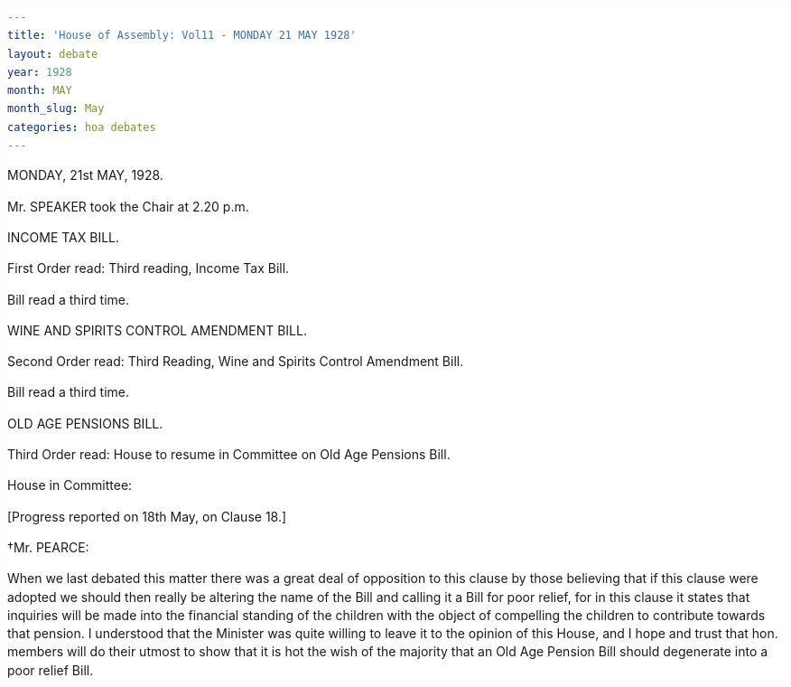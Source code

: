 ```yaml
---
title: 'House of Assembly: Vol11 - MONDAY 21 MAY 1928'
layout: debate
year: 1928
month: MAY
month_slug: May
categories: hoa debates
---
```


<debateSection name="#opening">

<heading><span class="col_4351-4352" refersTo="page_0770"/>MONDAY, 21st MAY, 1928.</heading>

<p>Mr. SPEAKER took the Chair at <recordedTime time="1928-05-21T14:20:00">2.20 p.m.</recordedTime></p>

<debateSection name="#income_tax_bill">

<heading>INCOME TAX BILL.</heading>

<p>First Order read: Third reading, Income Tax Bill.</p>

<p>Bill read a third time.</p>

</debateSection>

<debateSection name="#wine_and_spirits_control_amendment_bill">

<heading>WINE AND SPIRITS CONTROL AMENDMENT BILL.</heading>

<p>Second Order read: Third Reading, Wine and Spirits Control Amendment Bill.</p>

<p>Bill read a third time.</p>

</debateSection>

<debateSection name="#old_age_pensions_bill">

<heading>OLD AGE PENSIONS BILL.</heading>

<p>Third Order read: House to resume in Committee on Old Age Pensions Bill.</p>

<p>House in Committee:</p>

<p>[Progress reported on 18th May, on Clause 18.]</p>

<speech by="#pearce">

<from>&#x2020;Mr. <person refersTo="hansard_za">PEARCE</person>:</from>

<p>When we last debated this matter there was a great deal of opposition to this clause by those believing that if this clause were adopted we should then really be altering the name of the Bill and calling it a Bill for poor relief, for in this clause it states that inquiries will be made into the financial standing of the children with the object of compelling the children to contribute towards that pension. I understood that the Minister was quite willing to leave it to the opinion of this House, and I hope and trust that hon. members will do their utmost to show that it is hot the wish of the majority that an Old Age Pension Bill should degenerate into a poor relief Bill.</p>

</speech>
